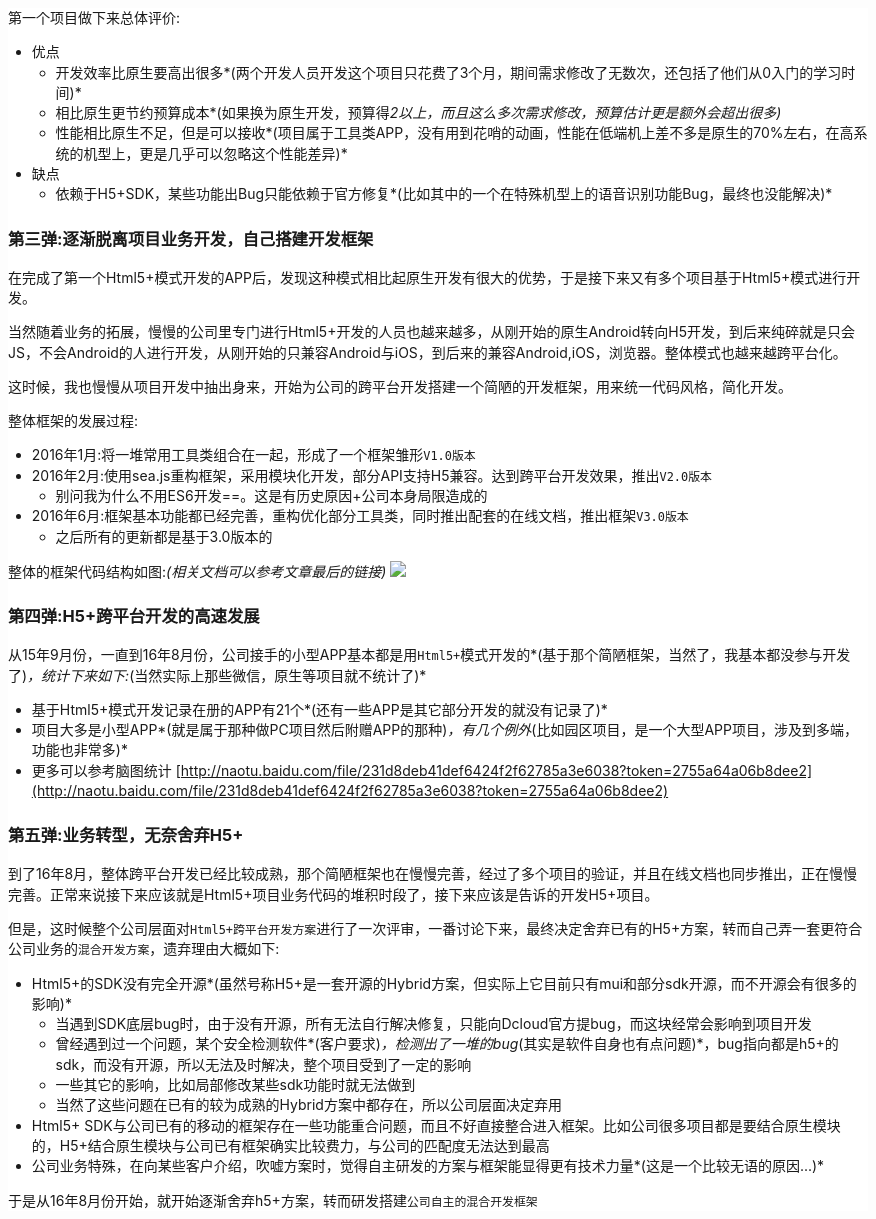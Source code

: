 第一个项目做下来总体评价:

* 优点
	* 开发效率比原生要高出很多*(两个开发人员开发这个项目只花费了3个月，期间需求修改了无数次，还包括了他们从0入门的学习时间)*
	* 相比原生更节约预算成本*(如果换为原生开发，预算得*2以上，而且这么多次需求修改，预算估计更是额外会超出很多)*
	* 性能相比原生不足，但是可以接收*(项目属于工具类APP，没有用到花哨的动画，性能在低端机上差不多是原生的70%左右，在高系统的机型上，更是几乎可以忽略这个性能差异)*
* 缺点
	* 依赖于H5+SDK，某些功能出Bug只能依赖于官方修复*(比如其中的一个在特殊机型上的语音识别功能Bug，最终也没能解决)*

### 第三弹:逐渐脱离项目业务开发，自己搭建开发框架
在完成了第一个Html5+模式开发的APP后，发现这种模式相比起原生开发有很大的优势，于是接下来又有多个项目基于Html5+模式进行开发。

当然随着业务的拓展，慢慢的公司里专门进行Html5+开发的人员也越来越多，从刚开始的原生Android转向H5开发，到后来纯碎就是只会JS，不会Android的人进行开发，从刚开始的只兼容Android与iOS，到后来的兼容Android,iOS，浏览器。整体模式也越来越跨平台化。

这时候，我也慢慢从项目开发中抽出身来，开始为公司的跨平台开发搭建一个简陋的开发框架，用来统一代码风格，简化开发。

整体框架的发展过程:

* 2016年1月:将一堆常用工具类组合在一起，形成了一个框架雏形`V1.0版本`	
* 2016年2月:使用sea.js重构框架，采用模块化开发，部分API支持H5兼容。达到跨平台开发效果，推出`V2.0版本`
	* 别问我为什么不用ES6开发==。这是有历史原因+公司本身局限造成的
* 2016年6月:框架基本功能都已经完善，重构优化部分工具类，同时推出配套的在线文档，推出框架`V3.0版本`
	* 之后所有的更新都是基于3.0版本的


整体的框架代码结构如图:*(相关文档可以参考文章最后的链接)*
![](https://dailc.github.io/staticResource/blog/hybrid/HtmlPlus/img_hybrid_HtmlPlus_2.png)

### 第四弹:H5+跨平台开发的高速发展
从15年9月份，一直到16年8月份，公司接手的小型APP基本都是用`Html5+`模式开发的*(基于那个简陋框架，当然了，我基本都没参与开发了)*，统计下来如下:*(当然实际上那些微信，原生等项目就不统计了)*

* 基于Html5+模式开发记录在册的APP有21个*(还有一些APP是其它部分开发的就没有记录了)*
* 项目大多是小型APP*(就是属于那种做PC项目然后附赠APP的那种)*，有几个例外*(比如园区项目，是一个大型APP项目，涉及到多端，功能也非常多)*
* 更多可以参考脑图统计 [http://naotu.baidu.com/file/231d8deb41def6424f2f62785a3e6038?token=2755a64a06b8dee2](http://naotu.baidu.com/file/231d8deb41def6424f2f62785a3e6038?token=2755a64a06b8dee2)

### 第五弹:业务转型，无奈舍弃H5+
到了16年8月，整体跨平台开发已经比较成熟，那个简陋框架也在慢慢完善，经过了多个项目的验证，并且在线文档也同步推出，正在慢慢完善。正常来说接下来应该就是Html5+项目业务代码的堆积时段了，接下来应该是告诉的开发H5+项目。

但是，这时候整个公司层面对`Html5+跨平台开发方案`进行了一次评审，一番讨论下来，最终决定舍弃已有的H5+方案，转而自己弄一套更符合公司业务的`混合开发方案`，遗弃理由大概如下:

* Html5+的SDK没有完全开源*(虽然号称H5+是一套开源的Hybrid方案，但实际上它目前只有mui和部分sdk开源，而不开源会有很多的影响)*
	* 当遇到SDK底层bug时，由于没有开源，所有无法自行解决修复，只能向Dcloud官方提bug，而这块经常会影响到项目开发
	* 曾经遇到过一个问题，某个安全检测软件*(客户要求)*，检测出了一堆的bug*(其实是软件自身也有点问题)*，bug指向都是h5+的sdk，而没有开源，所以无法及时解决，整个项目受到了一定的影响
	* 一些其它的影响，比如局部修改某些sdk功能时就无法做到
	* 当然了这些问题在已有的较为成熟的Hybrid方案中都存在，所以公司层面决定弃用
* Html5+ SDK与公司已有的移动的框架存在一些功能重合问题，而且不好直接整合进入框架。比如公司很多项目都是要结合原生模块的，H5+结合原生模块与公司已有框架确实比较费力，与公司的匹配度无法达到最高
* 公司业务特殊，在向某些客户介绍，吹嘘方案时，觉得自主研发的方案与框架能显得更有技术力量*(这是一个比较无语的原因...)*

于是从16年8月份开始，就开始逐渐舍弃h5+方案，转而研发搭建`公司自主的混合开发框架`
